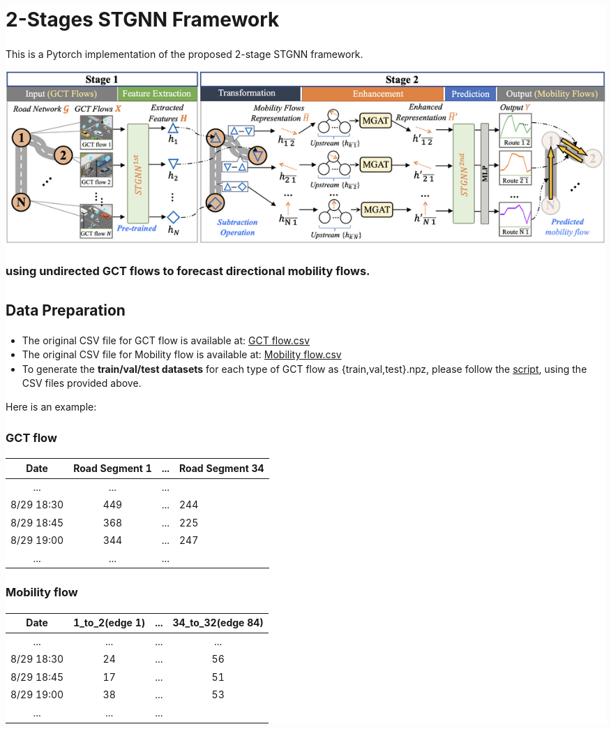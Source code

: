 
# 2-Stages STGNN Framework

This is a Pytorch implementation of the proposed 2-stage STGNN framework.


<img src="../figure/2_stage_framework.png" alt="" width=100%/>

### using undirected GCT flows to forecast directional mobility flows.


## Data Preparation

- The original CSV file for GCT flow is available at: [GCT flow.csv](../Data/Raw/merged_GCT.csv)
- The original CSV file for Mobility flow is available at: [Mobility flow.csv](../Data/Raw/merged_mobility.csv)
- To generate the **train/val/test datasets** for each type of GCT flow as {train,val,test}.npz, please follow the [script](https://github.com/liyaguang/DCRNN/blob/master/scripts/generate_training_data.py),
using the CSV files provided above.

Here is an example:

### GCT flow
|        Date         | Road Segment 1 | ...  | Road Segment 34 | 
|:-------------------:|:--------------:|:--------------:|:--------------|
|         ...         |    ...         |    ...         |   
| 8/29 18:30 |  449        |  ...        |   244        |   
| 8/29 18:45 |  368        |  ...        |   225        |    
| 8/29 19:00 |  344        |  ...         |   247        |  
|         ...         |    ...         |    ...         |   

### Mobility flow
|        Date         |  1_to_2(edge 1) | ... | 34_to_32(edge 84) | 
|:-------------------:|:--------------:|:--------------:|:--------------:|
|         ...         |    ...         |    ...         |    ...         |    ...        |    ...        |    ...        |
| 8/29 18:30 |      24        |    ...        |   56        |
| 8/29 18:45 |        17         |     ...        |   51        |
| 8/29 19:00 |     38         |    ...        |   53        |
|         ...            |      ...        |   ...        |
